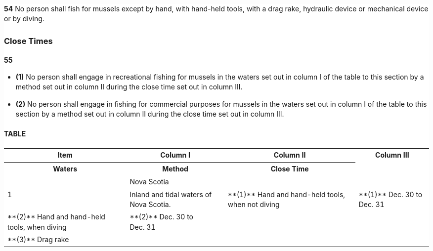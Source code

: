 
**54** No person shall fish for mussels except by hand, with hand-held tools, with a drag rake, hydraulic device or mechanical device or by diving.




### Close Times


**55** 

- **(1)** No person shall engage in recreational fishing for mussels in the waters set out in column I of the table to this section by a method set out in column II during the close time set out in column III.

- **(2)** No person shall engage in fishing for commercial purposes for mussels in the waters set out in column I of the table to this section by a method set out in column II during the close time set out in column III.
#### TABLE
<table>
<tr>
<th>Item</th>
<th>Column I</th>
<th>Column II</th>
<th>Column III</th>
</tr>
<tr>
<th>Waters</th>
<th>Method</th>
<th>Close Time</th>
</tr>
<tr>
<td></td>
<td>Nova Scotia</td>
<td></td>
<td></td>
</tr>
<tr>
<td>1</td>
<td>Inland and tidal waters of Nova Scotia.</td>
<td>**(1)** Hand and hand-held tools, when not diving

</td>
<td>**(1)** Dec. 30 to Dec. 31

</td>
</tr>
<tr>
<td>**(2)** Hand and hand-held tools, when diving

</td>
<td>**(2)** Dec. 30 to Dec. 31

</td>
</tr>
<tr>
<td>**(3)** Drag rake
